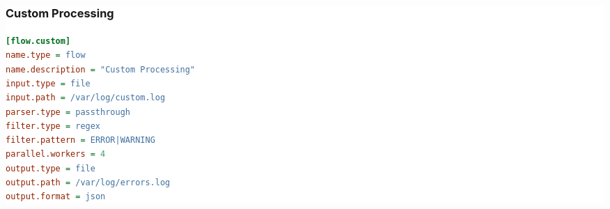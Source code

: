 ### Custom Processing

```ini
[flow.custom]
name.type = flow
name.description = "Custom Processing"
input.type = file
input.path = /var/log/custom.log
parser.type = passthrough
filter.type = regex
filter.pattern = ERROR|WARNING
parallel.workers = 4
output.type = file
output.path = /var/log/errors.log
output.format = json
```

